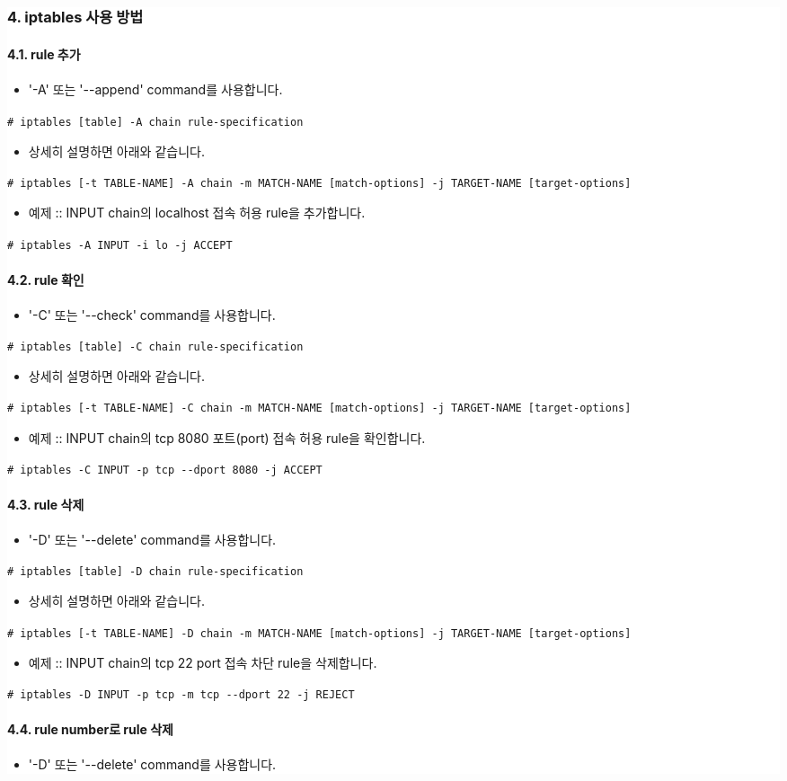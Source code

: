 ### 4. iptables 사용 방법
#### 4.1. rule 추가
- '-A' 또는 '--append' command를 사용합니다.

```console
# iptables [table] -A chain rule-specification
```

- 상세히 설명하면 아래와 같습니다.

```console
# iptables [-t TABLE-NAME] -A chain -m MATCH-NAME [match-options] -j TARGET-NAME [target-options]
```

- 예제 :: INPUT chain의 localhost 접속 허용 rule을 추가합니다.

```console
# iptables -A INPUT -i lo -j ACCEPT
```

#### 4.2. rule 확인
- '-C' 또는 '--check' command를 사용합니다.

```console
# iptables [table] -C chain rule-specification
```

- 상세히 설명하면 아래와 같습니다.

```console
# iptables [-t TABLE-NAME] -C chain -m MATCH-NAME [match-options] -j TARGET-NAME [target-options]
```

- 예제 :: INPUT chain의 tcp 8080 포트(port) 접속 허용 rule을 확인합니다.

```console
# iptables -C INPUT -p tcp --dport 8080 -j ACCEPT
```

#### 4.3. rule 삭제
- '-D' 또는 '--delete' command를 사용합니다.

```console
# iptables [table] -D chain rule-specification
```

- 상세히 설명하면 아래와 같습니다.

```console
# iptables [-t TABLE-NAME] -D chain -m MATCH-NAME [match-options] -j TARGET-NAME [target-options]
```

- 예제 :: INPUT chain의 tcp 22 port 접속 차단 rule을 삭제합니다.

```console
# iptables -D INPUT -p tcp -m tcp --dport 22 -j REJECT
```

#### 4.4. rule number로 rule 삭제
- '-D' 또는 '--delete' command를 사용합니다.
